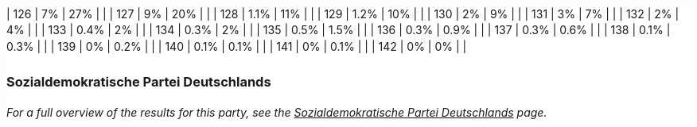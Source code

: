 | 126 | 7% | 27% |  |
| 127 | 9% | 20% |  |
| 128 | 1.1% | 11% |  |
| 129 | 1.2% | 10% |  |
| 130 | 2% | 9% |  |
| 131 | 3% | 7% |  |
| 132 | 2% | 4% |  |
| 133 | 0.4% | 2% |  |
| 134 | 0.3% | 2% |  |
| 135 | 0.5% | 1.5% |  |
| 136 | 0.3% | 0.9% |  |
| 137 | 0.3% | 0.6% |  |
| 138 | 0.1% | 0.3% |  |
| 139 | 0% | 0.2% |  |
| 140 | 0.1% | 0.1% |  |
| 141 | 0% | 0.1% |  |
| 142 | 0% | 0% |  |

### Sozialdemokratische Partei Deutschlands

*For a full overview of the results for this party, see the [Sozialdemokratische Partei Deutschlands](party-sozialdemokratischeparteideutschlands.html) page.*
